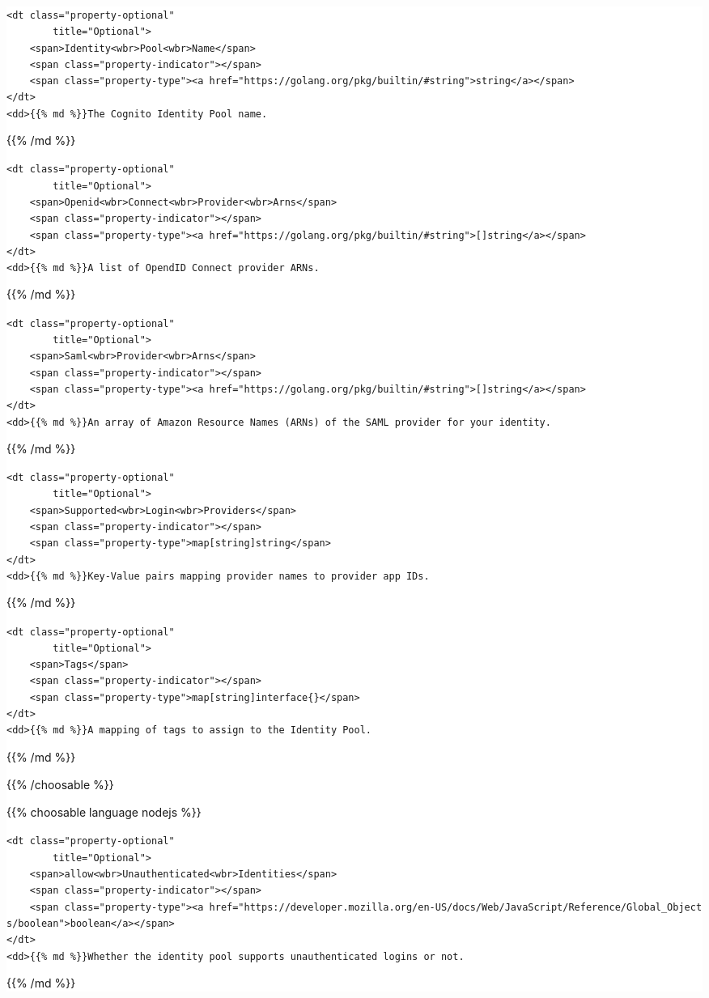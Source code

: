     <dt class="property-optional"
            title="Optional">
        <span>Identity<wbr>Pool<wbr>Name</span>
        <span class="property-indicator"></span>
        <span class="property-type"><a href="https://golang.org/pkg/builtin/#string">string</a></span>
    </dt>
    <dd>{{% md %}}The Cognito Identity Pool name.
{{% /md %}}</dd>

    <dt class="property-optional"
            title="Optional">
        <span>Openid<wbr>Connect<wbr>Provider<wbr>Arns</span>
        <span class="property-indicator"></span>
        <span class="property-type"><a href="https://golang.org/pkg/builtin/#string">[]string</a></span>
    </dt>
    <dd>{{% md %}}A list of OpendID Connect provider ARNs.
{{% /md %}}</dd>

    <dt class="property-optional"
            title="Optional">
        <span>Saml<wbr>Provider<wbr>Arns</span>
        <span class="property-indicator"></span>
        <span class="property-type"><a href="https://golang.org/pkg/builtin/#string">[]string</a></span>
    </dt>
    <dd>{{% md %}}An array of Amazon Resource Names (ARNs) of the SAML provider for your identity.
{{% /md %}}</dd>

    <dt class="property-optional"
            title="Optional">
        <span>Supported<wbr>Login<wbr>Providers</span>
        <span class="property-indicator"></span>
        <span class="property-type">map[string]string</span>
    </dt>
    <dd>{{% md %}}Key-Value pairs mapping provider names to provider app IDs.
{{% /md %}}</dd>

    <dt class="property-optional"
            title="Optional">
        <span>Tags</span>
        <span class="property-indicator"></span>
        <span class="property-type">map[string]interface{}</span>
    </dt>
    <dd>{{% md %}}A mapping of tags to assign to the Identity Pool.
{{% /md %}}</dd>

</dl>
{{% /choosable %}}


{{% choosable language nodejs %}}
<dl class="resources-properties">

    <dt class="property-optional"
            title="Optional">
        <span>allow<wbr>Unauthenticated<wbr>Identities</span>
        <span class="property-indicator"></span>
        <span class="property-type"><a href="https://developer.mozilla.org/en-US/docs/Web/JavaScript/Reference/Global_Objects/boolean">boolean</a></span>
    </dt>
    <dd>{{% md %}}Whether the identity pool supports unauthenticated logins or not.
{{% /md %}}</dd>
